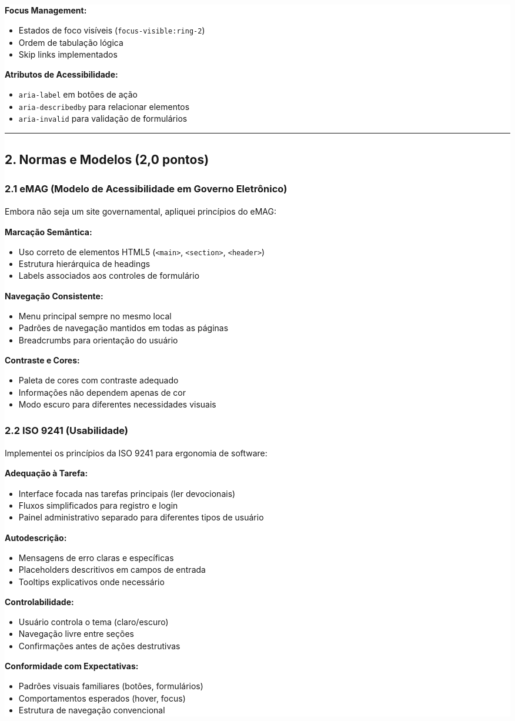 **Focus Management:**
- Estados de foco visíveis (`focus-visible:ring-2`)
- Ordem de tabulação lógica
- Skip links implementados

**Atributos de Acessibilidade:**
- `aria-label` em botões de ação
- `aria-describedby` para relacionar elementos
- `aria-invalid` para validação de formulários

---

## 2. Normas e Modelos (2,0 pontos)

### 2.1 eMAG (Modelo de Acessibilidade em Governo Eletrônico)

Embora não seja um site governamental, apliquei princípios do eMAG:

**Marcação Semântica:**
- Uso correto de elementos HTML5 (`<main>`, `<section>`, `<header>`)
- Estrutura hierárquica de headings
- Labels associados aos controles de formulário

**Navegação Consistente:**
- Menu principal sempre no mesmo local
- Padrões de navegação mantidos em todas as páginas
- Breadcrumbs para orientação do usuário

**Contraste e Cores:**
- Paleta de cores com contraste adequado
- Informações não dependem apenas de cor
- Modo escuro para diferentes necessidades visuais

### 2.2 ISO 9241 (Usabilidade)

Implementei os princípios da ISO 9241 para ergonomia de software:

**Adequação à Tarefa:**
- Interface focada nas tarefas principais (ler devocionais)
- Fluxos simplificados para registro e login
- Painel administrativo separado para diferentes tipos de usuário

**Autodescrição:**
- Mensagens de erro claras e específicas
- Placeholders descritivos em campos de entrada
- Tooltips explicativos onde necessário

**Controlabilidade:**
- Usuário controla o tema (claro/escuro)
- Navegação livre entre seções
- Confirmações antes de ações destrutivas

**Conformidade com Expectativas:**
- Padrões visuais familiares (botões, formulários)
- Comportamentos esperados (hover, focus)
- Estrutura de navegação convencional
